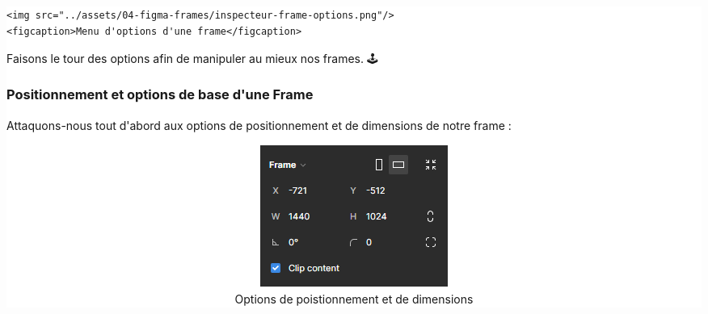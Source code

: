     <img src="../assets/04-figma-frames/inspecteur-frame-options.png"/>
    <figcaption>Menu d'options d'une frame</figcaption>
</figure>

Faisons le tour des options afin de manipuler au mieux nos frames. 🕹️

### Positionnement et options de base d'une Frame

Attaquons-nous tout d'abord aux options de positionnement et de dimensions de notre frame :

<figure align="center">
    <img src="../assets/04-figma-frames/inspecteur-frame-opt-dim-pos.png"/>
    <figcaption>Options de poistionnement et de dimensions</figcaption>
</figure>
